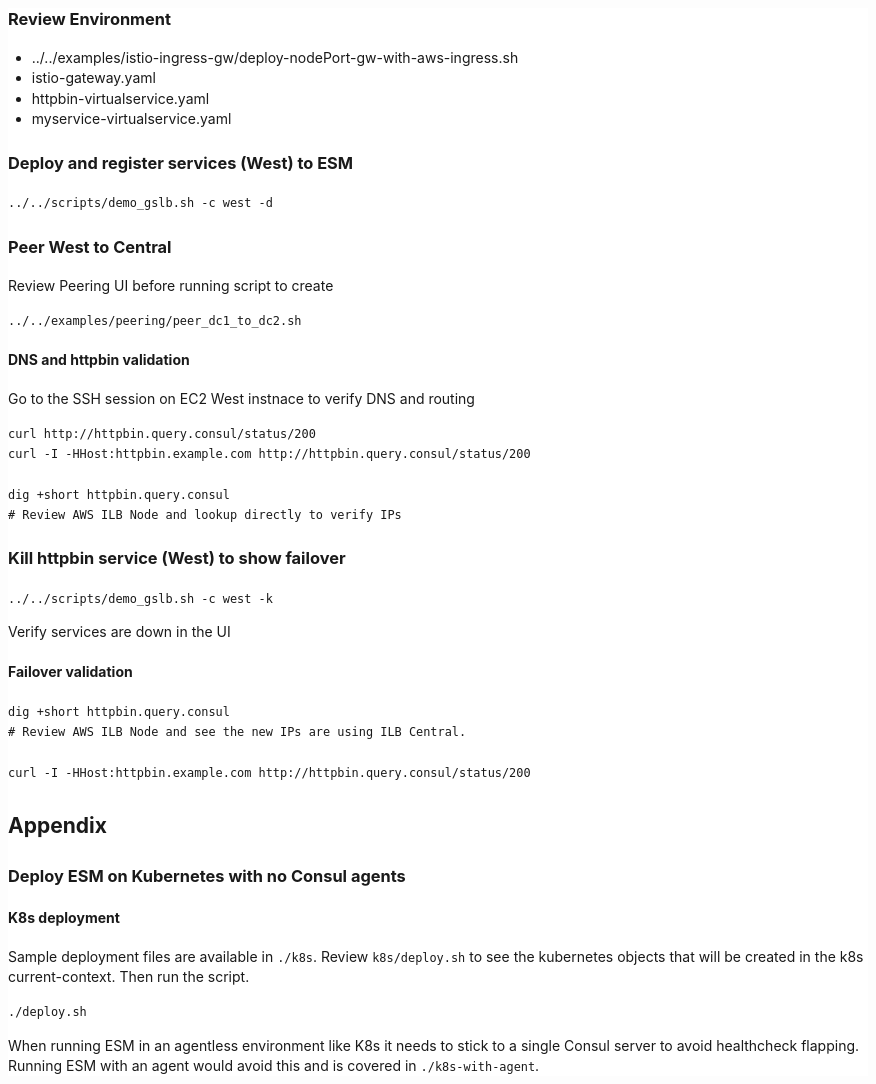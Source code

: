 ### Review Environment
* ../../examples/istio-ingress-gw/deploy-nodePort-gw-with-aws-ingress.sh
* istio-gateway.yaml
* httpbin-virtualservice.yaml
* myservice-virtualservice.yaml
### Deploy and register services (West) to ESM
```
../../scripts/demo_gslb.sh -c west -d
```

### Peer West to Central
Review Peering UI before running script to create
```
../../examples/peering/peer_dc1_to_dc2.sh
```

#### DNS and httpbin validation
Go to the SSH session on EC2 West instnace to verify DNS and routing
```
curl http://httpbin.query.consul/status/200
curl -I -HHost:httpbin.example.com http://httpbin.query.consul/status/200

dig +short httpbin.query.consul
# Review AWS ILB Node and lookup directly to verify IPs
```
### Kill httpbin service (West) to show failover
```
../../scripts/demo_gslb.sh -c west -k
```
Verify services are down in the UI

#### Failover validation
```
dig +short httpbin.query.consul
# Review AWS ILB Node and see the new IPs are using ILB Central.

curl -I -HHost:httpbin.example.com http://httpbin.query.consul/status/200
```

## Appendix

### Deploy ESM on Kubernetes with no Consul agents
#### K8s deployment
Sample deployment files are available in `./k8s`.  Review `k8s/deploy.sh` to see the kubernetes objects that will be created in the k8s current-context.  Then run the script.

```
./deploy.sh
```
When running ESM in an agentless environment like K8s it needs to stick to a single Consul server to avoid healthcheck flapping.  Running ESM with an agent would avoid this and is covered in `./k8s-with-agent`.
